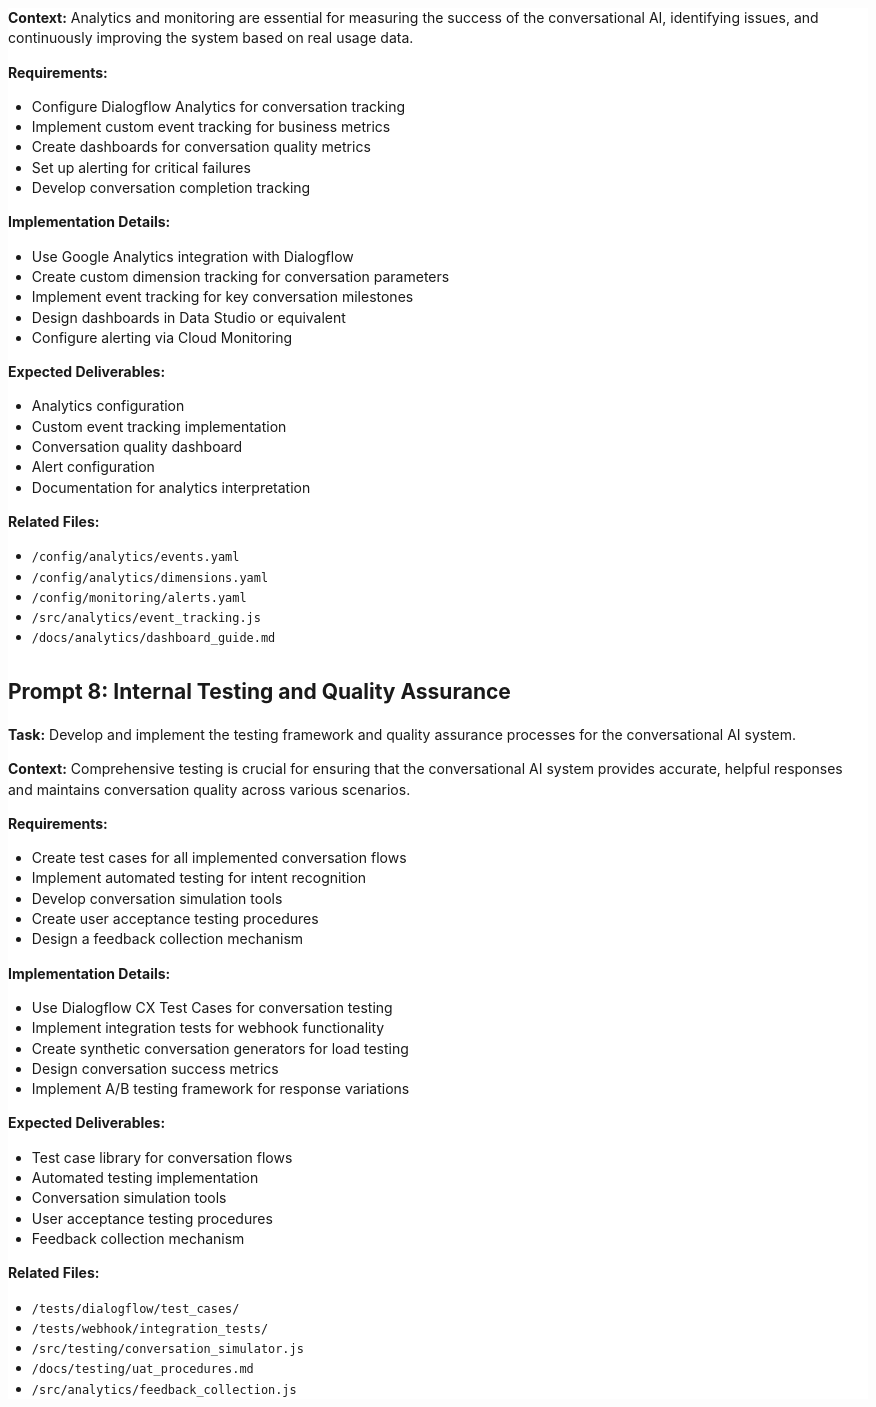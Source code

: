 **Context:** Analytics and monitoring are essential for measuring the success of the conversational AI, identifying issues, and continuously improving the system based on real usage data.

**Requirements:**
- Configure Dialogflow Analytics for conversation tracking
- Implement custom event tracking for business metrics
- Create dashboards for conversation quality metrics
- Set up alerting for critical failures
- Develop conversation completion tracking

**Implementation Details:**
- Use Google Analytics integration with Dialogflow
- Create custom dimension tracking for conversation parameters
- Implement event tracking for key conversation milestones
- Design dashboards in Data Studio or equivalent
- Configure alerting via Cloud Monitoring

**Expected Deliverables:**
- Analytics configuration
- Custom event tracking implementation
- Conversation quality dashboard
- Alert configuration
- Documentation for analytics interpretation

**Related Files:**
- `/config/analytics/events.yaml`
- `/config/analytics/dimensions.yaml`
- `/config/monitoring/alerts.yaml`
- `/src/analytics/event_tracking.js`
- `/docs/analytics/dashboard_guide.md`

## Prompt 8: Internal Testing and Quality Assurance

**Task:** Develop and implement the testing framework and quality assurance processes for the conversational AI system.

**Context:** Comprehensive testing is crucial for ensuring that the conversational AI system provides accurate, helpful responses and maintains conversation quality across various scenarios.

**Requirements:**
- Create test cases for all implemented conversation flows
- Implement automated testing for intent recognition
- Develop conversation simulation tools
- Create user acceptance testing procedures
- Design a feedback collection mechanism

**Implementation Details:**
- Use Dialogflow CX Test Cases for conversation testing
- Implement integration tests for webhook functionality
- Create synthetic conversation generators for load testing
- Design conversation success metrics
- Implement A/B testing framework for response variations

**Expected Deliverables:**
- Test case library for conversation flows
- Automated testing implementation
- Conversation simulation tools
- User acceptance testing procedures
- Feedback collection mechanism

**Related Files:**
- `/tests/dialogflow/test_cases/`
- `/tests/webhook/integration_tests/`
- `/src/testing/conversation_simulator.js`
- `/docs/testing/uat_procedures.md`
- `/src/analytics/feedback_collection.js`
